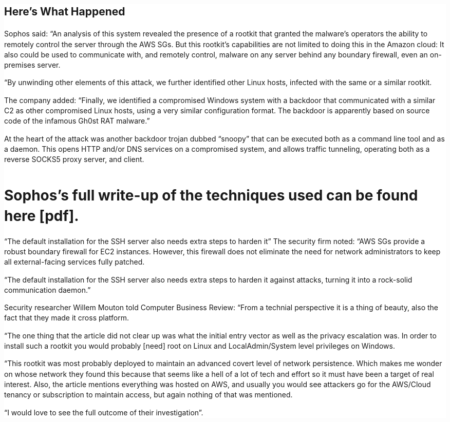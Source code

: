 ## Here’s What Happened

Sophos said: “An analysis of this system revealed the presence of a rootkit 
that granted the malware’s operators the ability to remotely control the 
server through the AWS SGs. But this rootkit’s capabilities are not limited 
to doing this in the Amazon cloud: It also could be used to communicate with, 
and remotely control, malware on any server behind any boundary firewall, 
even an on-premises server.

“By unwinding other elements of this attack, we further identified other 
Linux hosts, infected with the same or a similar rootkit.

The company added: “Finally, we identified a compromised Windows system 
with a backdoor that communicated with a similar C2 as other compromised 
Linux hosts, using a very similar configuration format. The backdoor is 
apparently based on source code of the infamous Gh0st RAT malware.”

At the heart of the attack was another backdoor trojan 
dubbed “snoopy” that can be executed both as a command line tool and as a 
daemon. This opens HTTP and/or DNS services on a compromised system, and 
allows traffic tunneling, operating both as a reverse SOCKS5 proxy server, 
and client.

[//]: # "Snoopy stores many debug messages in clear text, several in Chinese, i.e. “远程内存空间分配失败! – Remote memory space allocation failed!”"

# Sophos’s full write-up of the techniques used can be found here [pdf].

“The default installation for the SSH server also needs extra steps to harden it”
The security firm noted: “AWS SGs provide a robust boundary firewall for EC2 
instances. However, this firewall does not eliminate the need for network 
administrators to keep all external-facing services fully patched.

“The default installation for the SSH server also needs extra steps to harden 
it against attacks, turning it into a rock-solid communication daemon.”

Security researcher Willem Mouton told Computer Business Review: 
“From a technial perspective it is a thing of beauty, also the 
fact that they made it cross platform.

“The one thing that the article did not clear up was what the initial 
entry vector as well as the privacy escalation was. In order to install 
such a rootkit you would probably [need] root on Linux and 
LocalAdmin/System level privileges on Windows.

“This rootkit was most probably deployed to maintain an advanced 
covert level of network persistence. Which makes me wonder on whose 
network they found this because that seems like a hell of a lot of 
tech and effort so it must have been a target of real interest. Also, 
the article mentions everything was hosted on AWS, and usually 
you would see attackers go for the AWS/Cloud tenancy or subscription to maintain access, but again nothing of that was mentioned.

“I would love to see the full outcome of their investigation”.
